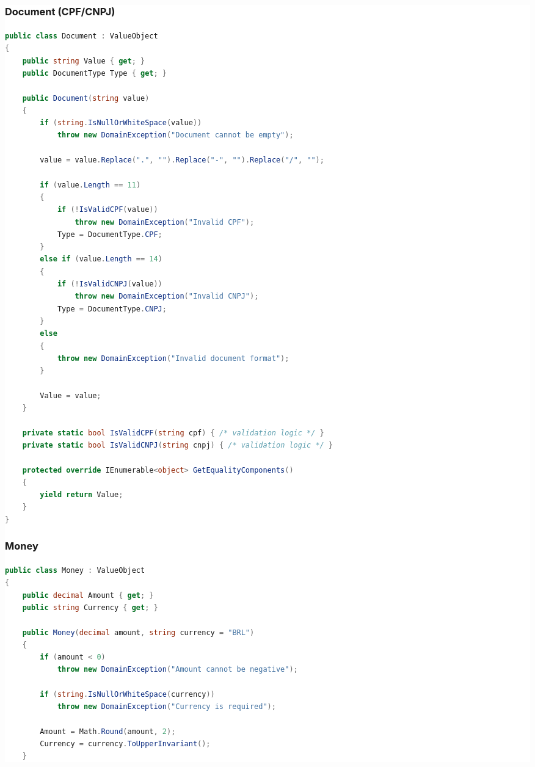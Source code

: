 ### Document (CPF/CNPJ)

```csharp
public class Document : ValueObject
{
    public string Value { get; }
    public DocumentType Type { get; }

    public Document(string value)
    {
        if (string.IsNullOrWhiteSpace(value))
            throw new DomainException("Document cannot be empty");

        value = value.Replace(".", "").Replace("-", "").Replace("/", "");

        if (value.Length == 11)
        {
            if (!IsValidCPF(value))
                throw new DomainException("Invalid CPF");
            Type = DocumentType.CPF;
        }
        else if (value.Length == 14)
        {
            if (!IsValidCNPJ(value))
                throw new DomainException("Invalid CNPJ");
            Type = DocumentType.CNPJ;
        }
        else
        {
            throw new DomainException("Invalid document format");
        }

        Value = value;
    }

    private static bool IsValidCPF(string cpf) { /* validation logic */ }
    private static bool IsValidCNPJ(string cnpj) { /* validation logic */ }

    protected override IEnumerable<object> GetEqualityComponents()
    {
        yield return Value;
    }
}
```

### Money

```csharp
public class Money : ValueObject
{
    public decimal Amount { get; }
    public string Currency { get; }

    public Money(decimal amount, string currency = "BRL")
    {
        if (amount < 0)
            throw new DomainException("Amount cannot be negative");

        if (string.IsNullOrWhiteSpace(currency))
            throw new DomainException("Currency is required");

        Amount = Math.Round(amount, 2);
        Currency = currency.ToUpperInvariant();
    }
```